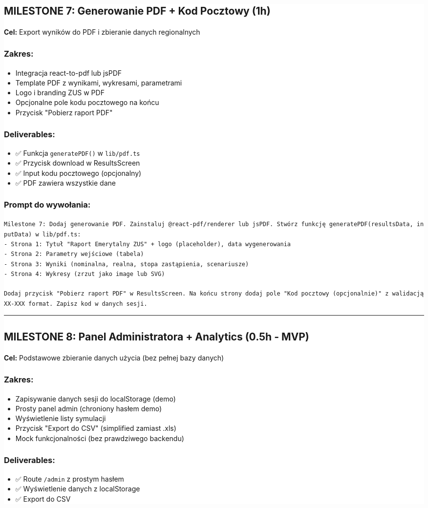 
## MILESTONE 7: Generowanie PDF + Kod Pocztowy (1h)

**Cel:** Export wyników do PDF i zbieranie danych regionalnych

### Zakres:
- Integracja react-to-pdf lub jsPDF
- Template PDF z wynikami, wykresami, parametrami
- Logo i branding ZUS w PDF
- Opcjonalne pole kodu pocztowego na końcu
- Przycisk "Pobierz raport PDF"

### Deliverables:
- ✅ Funkcja `generatePDF()` w `lib/pdf.ts`
- ✅ Przycisk download w ResultsScreen
- ✅ Input kodu pocztowego (opcjonalny)
- ✅ PDF zawiera wszystkie dane

### Prompt do wywołania:
```
Milestone 7: Dodaj generowanie PDF. Zainstaluj @react-pdf/renderer lub jsPDF. Stwórz funkcję generatePDF(resultsData, inputData) w lib/pdf.ts:
- Strona 1: Tytuł "Raport Emerytalny ZUS" + logo (placeholder), data wygenerowania
- Strona 2: Parametry wejściowe (tabela)
- Strona 3: Wyniki (nominalna, realna, stopa zastąpienia, scenariusze)
- Strona 4: Wykresy (zrzut jako image lub SVG)

Dodaj przycisk "Pobierz raport PDF" w ResultsScreen. Na końcu strony dodaj pole "Kod pocztowy (opcjonalnie)" z walidacją XX-XXX format. Zapisz kod w danych sesji.
```

---

## MILESTONE 8: Panel Administratora + Analytics (0.5h - MVP)

**Cel:** Podstawowe zbieranie danych użycia (bez pełnej bazy danych)

### Zakres:
- Zapisywanie danych sesji do localStorage (demo)
- Prosty panel admin (chroniony hasłem demo)
- Wyświetlenie listy symulacji
- Przycisk "Export do CSV" (simplified zamiast .xls)
- Mock funkcjonalności (bez prawdziwego backendu)

### Deliverables:
- ✅ Route `/admin` z prostym hasłem
- ✅ Wyświetlenie danych z localStorage
- ✅ Export do CSV
